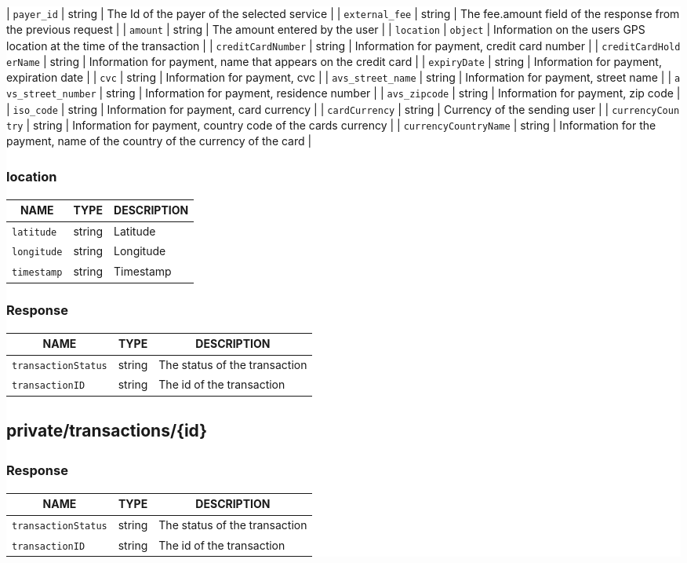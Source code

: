 | `payer_id`                | string   | The Id of the payer of the selected service                                  |
| `external_fee`            | string   | The fee.amount field of the response from the previous request               |
| `amount`                  | string   | The amount entered by the user                                               |
| `location`                | `object` | Information on the users GPS location at the time of the transaction         |
| `creditCardNumber`        | string   | Information for payment, credit card number                                  |
| `creditCardHolderName`    | string   | Information for payment, name that appears on the credit card                |
| `expiryDate`              | string   | Information for payment, expiration date                                     |
| `cvc`                     | string   | Information for payment, cvc                                                 |
| `avs_street_name`         | string   | Information for payment, street name                                         |
| `avs_street_number`       | string   | Information for payment, residence number                                    |
| `avs_zipcode`             | string   | Information for payment, zip code                                            |
| `iso_code`                | string   | Information for payment, card currency                                       |
| `cardCurrency`            | string   | Currency of the sending user                                                 |
| `currencyCountry`         | string   | Information for payment, country code of the cards currency                  |
| `currencyCountryName`     | string   | Information for the payment, name of the country of the currency of the card |

### location

| NAME        | TYPE   | DESCRIPTION |
| ----------- | ------ | ----------- |
| `latitude`  | string | Latitude    |
| `longitude` | string | Longitude   |
| `timestamp` | string | Timestamp   |

### Response

| NAME                | TYPE   | DESCRIPTION                   |
| ------------------- | ------ | ----------------------------- |
| `transactionStatus` | string | The status of the transaction |
| `transactionID`     | string | The id of the transaction     |

## private/transactions/{id}

### Response

| NAME                | TYPE   | DESCRIPTION                   |
| ------------------- | ------ | ----------------------------- |
| `transactionStatus` | string | The status of the transaction |
| `transactionID`     | string | The id of the transaction     |
